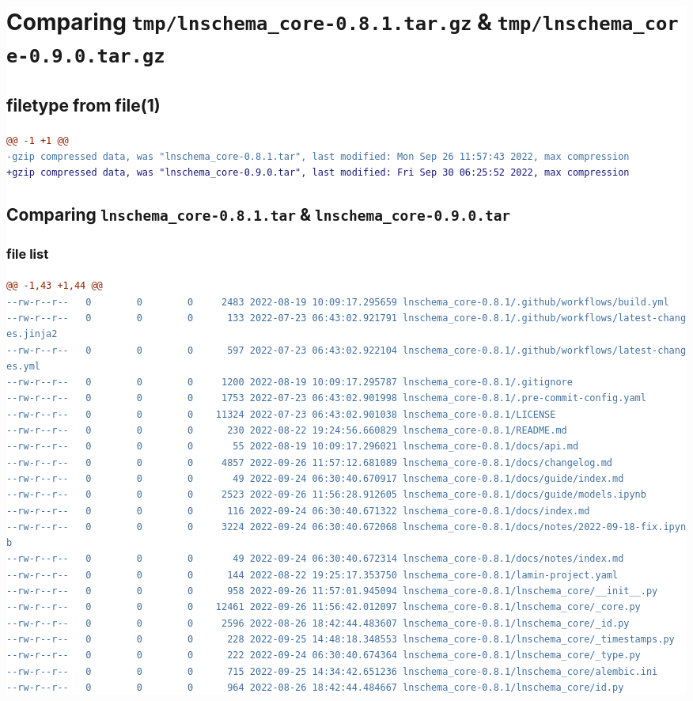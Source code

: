 # Comparing `tmp/lnschema_core-0.8.1.tar.gz` & `tmp/lnschema_core-0.9.0.tar.gz`

## filetype from file(1)

```diff
@@ -1 +1 @@
-gzip compressed data, was "lnschema_core-0.8.1.tar", last modified: Mon Sep 26 11:57:43 2022, max compression
+gzip compressed data, was "lnschema_core-0.9.0.tar", last modified: Fri Sep 30 06:25:52 2022, max compression
```

## Comparing `lnschema_core-0.8.1.tar` & `lnschema_core-0.9.0.tar`

### file list

```diff
@@ -1,43 +1,44 @@
--rw-r--r--   0        0        0     2483 2022-08-19 10:09:17.295659 lnschema_core-0.8.1/.github/workflows/build.yml
--rw-r--r--   0        0        0      133 2022-07-23 06:43:02.921791 lnschema_core-0.8.1/.github/workflows/latest-changes.jinja2
--rw-r--r--   0        0        0      597 2022-07-23 06:43:02.922104 lnschema_core-0.8.1/.github/workflows/latest-changes.yml
--rw-r--r--   0        0        0     1200 2022-08-19 10:09:17.295787 lnschema_core-0.8.1/.gitignore
--rw-r--r--   0        0        0     1753 2022-07-23 06:43:02.901998 lnschema_core-0.8.1/.pre-commit-config.yaml
--rw-r--r--   0        0        0    11324 2022-07-23 06:43:02.901038 lnschema_core-0.8.1/LICENSE
--rw-r--r--   0        0        0      230 2022-08-22 19:24:56.660829 lnschema_core-0.8.1/README.md
--rw-r--r--   0        0        0       55 2022-08-19 10:09:17.296021 lnschema_core-0.8.1/docs/api.md
--rw-r--r--   0        0        0     4857 2022-09-26 11:57:12.681089 lnschema_core-0.8.1/docs/changelog.md
--rw-r--r--   0        0        0       49 2022-09-24 06:30:40.670917 lnschema_core-0.8.1/docs/guide/index.md
--rw-r--r--   0        0        0     2523 2022-09-26 11:56:28.912605 lnschema_core-0.8.1/docs/guide/models.ipynb
--rw-r--r--   0        0        0      116 2022-09-24 06:30:40.671322 lnschema_core-0.8.1/docs/index.md
--rw-r--r--   0        0        0     3224 2022-09-24 06:30:40.672068 lnschema_core-0.8.1/docs/notes/2022-09-18-fix.ipynb
--rw-r--r--   0        0        0       49 2022-09-24 06:30:40.672314 lnschema_core-0.8.1/docs/notes/index.md
--rw-r--r--   0        0        0      144 2022-08-22 19:25:17.353750 lnschema_core-0.8.1/lamin-project.yaml
--rw-r--r--   0        0        0      958 2022-09-26 11:57:01.945094 lnschema_core-0.8.1/lnschema_core/__init__.py
--rw-r--r--   0        0        0    12461 2022-09-26 11:56:42.012097 lnschema_core-0.8.1/lnschema_core/_core.py
--rw-r--r--   0        0        0     2596 2022-08-26 18:42:44.483607 lnschema_core-0.8.1/lnschema_core/_id.py
--rw-r--r--   0        0        0      228 2022-09-25 14:48:18.348553 lnschema_core-0.8.1/lnschema_core/_timestamps.py
--rw-r--r--   0        0        0      222 2022-09-24 06:30:40.674364 lnschema_core-0.8.1/lnschema_core/_type.py
--rw-r--r--   0        0        0      715 2022-09-25 14:34:42.651236 lnschema_core-0.8.1/lnschema_core/alembic.ini
--rw-r--r--   0        0        0      964 2022-08-26 18:42:44.484667 lnschema_core-0.8.1/lnschema_core/id.py
```